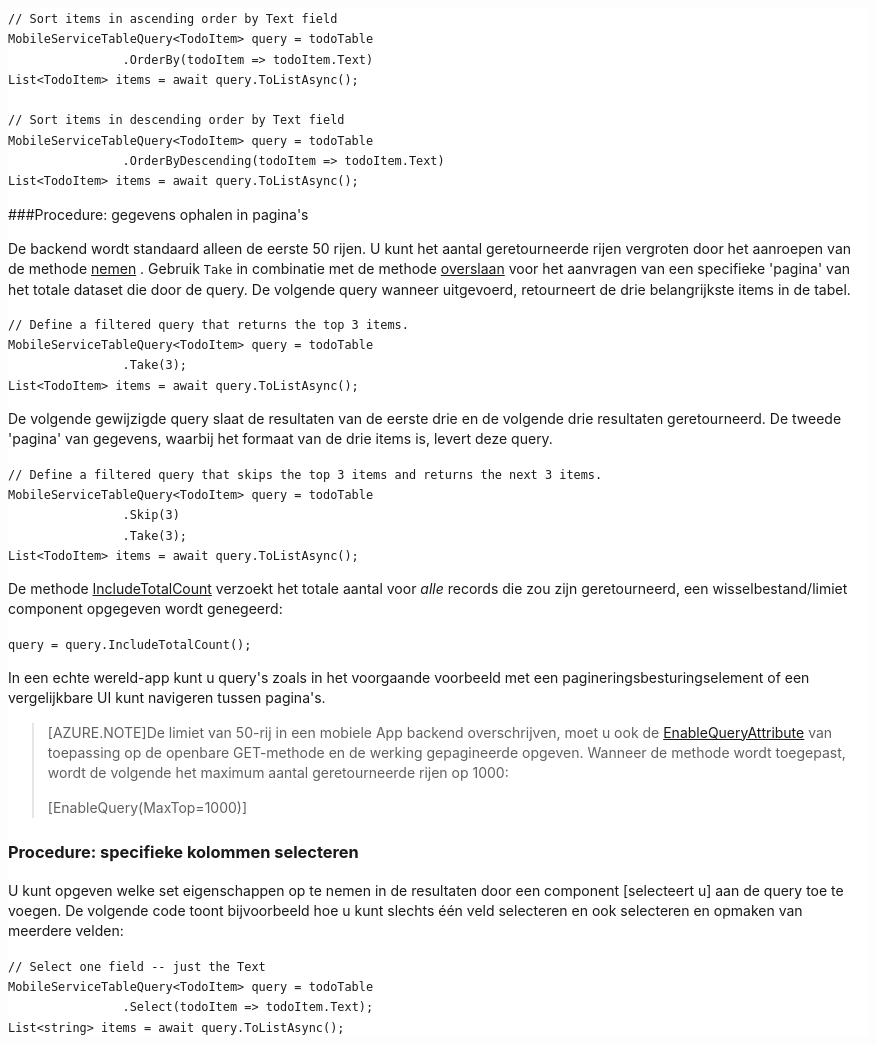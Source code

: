     // Sort items in ascending order by Text field
    MobileServiceTableQuery<TodoItem> query = todoTable
                    .OrderBy(todoItem => todoItem.Text)
    List<TodoItem> items = await query.ToListAsync();

    // Sort items in descending order by Text field
    MobileServiceTableQuery<TodoItem> query = todoTable
                    .OrderByDescending(todoItem => todoItem.Text)
    List<TodoItem> items = await query.ToListAsync();

###<a name="paging"></a>Procedure: gegevens ophalen in pagina's

De backend wordt standaard alleen de eerste 50 rijen. U kunt het aantal geretourneerde rijen vergroten door het aanroepen van de methode [nemen] . Gebruik `Take` in combinatie met de methode [overslaan] voor het aanvragen van een specifieke 'pagina' van het totale dataset die door de query. De volgende query wanneer uitgevoerd, retourneert de drie belangrijkste items in de tabel.

    // Define a filtered query that returns the top 3 items.
    MobileServiceTableQuery<TodoItem> query = todoTable
                    .Take(3);
    List<TodoItem> items = await query.ToListAsync();

De volgende gewijzigde query slaat de resultaten van de eerste drie en de volgende drie resultaten geretourneerd. De tweede 'pagina' van gegevens, waarbij het formaat van de drie items is, levert deze query.

    // Define a filtered query that skips the top 3 items and returns the next 3 items.
    MobileServiceTableQuery<TodoItem> query = todoTable
                    .Skip(3)
                    .Take(3);
    List<TodoItem> items = await query.ToListAsync();

De methode [IncludeTotalCount] verzoekt het totale aantal voor _alle_ records die zou zijn geretourneerd, een wisselbestand/limiet component opgegeven wordt genegeerd:

    query = query.IncludeTotalCount();

In een echte wereld-app kunt u query's zoals in het voorgaande voorbeeld met een pagineringsbesturingselement of een vergelijkbare UI kunt navigeren tussen pagina's.

>[AZURE.NOTE]De limiet van 50-rij in een mobiele App backend overschrijven, moet u ook de [EnableQueryAttribute] van toepassing op de openbare GET-methode en de werking gepagineerde opgeven. Wanneer de methode wordt toegepast, wordt de volgende het maximum aantal geretourneerde rijen op 1000:
>
>    [EnableQuery(MaxTop=1000)]

### <a name="selecting"></a>Procedure: specifieke kolommen selecteren

U kunt opgeven welke set eigenschappen op te nemen in de resultaten door een component [selecteert u] aan de query toe te voegen. De volgende code toont bijvoorbeeld hoe u kunt slechts één veld selecteren en ook selecteren en opmaken van meerdere velden:

    // Select one field -- just the Text
    MobileServiceTableQuery<TodoItem> query = todoTable
                    .Select(todoItem => todoItem.Text);
    List<string> items = await query.ToListAsync();


[1]: app-service-mobile-windows-store-dotnet-get-started.md
[2]: app-service-mobile-dotnet-backend-how-to-use-server-sdk.md
[3]: app-service-mobile-node-backend-how-to-use-server-sdk.md
[4]: https://msdn.microsoft.com/en-us/library/azure/mt419521(v=azure.10).aspx
[5]: https://github.com/Azure-Samples
[6]: http://www.newtonsoft.com/json/help/html/Properties_T_Newtonsoft_Json_JsonPropertyAttribute.htm
[7]: app-service-mobile-dotnet-backend-how-to-use-server-sdk.md#how-to-define-a-table-controller
[8]: app-service-mobile-node-backend-how-to-use-server-sdk.md#TableOperations
[9]: https://www.nuget.org/packages/Microsoft.Azure.Mobile.Client/
[10]: http://www.symbolsource.org/
[11]: http://www.symbolsource.org/Public/Wiki/Using
[12]: https://msdn.microsoft.com/en-us/library/azure/microsoft.windowsazure.mobileservices.mobileserviceclient(v=azure.10).aspx
[Verificatie toevoegen aan uw app]: app-service-mobile-windows-store-dotnet-get-started-users.md
[Synchronisatie van off line gegevens in Azure mobiele Apps]: app-service-mobile-offline-data-sync.md
[Push-meldingen toevoegen aan uw app]: app-service-mobile-windows-store-dotnet-get-started-push.md
[Uw app voor het gebruik van een Microsoft-account inloggen registreren]: app-service-mobile-how-to-configure-microsoft-authentication.md
[App-Service configureren voor Active Directory-aanmelding]: app-service-mobile-how-to-configure-active-directory-authentication.md
[MobileServiceCollection]: https://msdn.microsoft.com/en-us/library/azure/dn250636(v=azure.10).aspx
[MobileServiceIncrementalLoadingCollection]: https://msdn.microsoft.com/en-us/library/azure/dn268408(v=azure.10).aspx
[MobileServiceAuthenticationProvider]: http://msdn.microsoft.com/library/windowsazure/microsoft.windowsazure.mobileservices.mobileserviceauthenticationprovider(v=azure.10).aspx
[MobileServiceUser]: http://msdn.microsoft.com/library/windowsazure/microsoft.windowsazure.mobileservices.mobileserviceuser(v=azure.10).aspx
[MobileServiceAuthenticationToken]: http://msdn.microsoft.com/library/windowsazure/microsoft.windowsazure.mobileservices.mobileserviceuser.mobileserviceauthenticationtoken(v=azure.10).aspx
[GetTable]: https://msdn.microsoft.com/en-us/library/azure/jj554275(v=azure.10).aspx
[Hiermee maakt u een verwijzing naar een tabel zonder type]: https://msdn.microsoft.com/en-us/library/azure/jj554278(v=azure.10).aspx
[DeleteAsync]: https://msdn.microsoft.com/en-us/library/azure/dn296407(v=azure.10).aspx
[IncludeTotalCount]: https://msdn.microsoft.com/en-us/library/azure/dn250560(v=azure.10).aspx
[InsertAsync]: https://msdn.microsoft.com/en-us/library/azure/dn296400(v=azure.10).aspx
[InvokeApiAsync]: https://msdn.microsoft.com/en-us/library/azure/dn268343(v=azure.10).aspx
[LoginAsync]: https://msdn.microsoft.com/en-us/library/azure/dn296411(v=azure.10).aspx
[LookupAsync]: https://msdn.microsoft.com/en-us/library/azure/jj871654(v=azure.10).aspx
[Sorteren op]: https://msdn.microsoft.com/en-us/library/azure/dn250572(v=azure.10).aspx
[OrderByDescending]: https://msdn.microsoft.com/en-us/library/azure/dn250568(v=azure.10).aspx
[ReadAsync]: https://msdn.microsoft.com/en-us/library/azure/mt691741(v=azure.10).aspx
[Nemen]: https://msdn.microsoft.com/en-us/library/azure/dn250574(v=azure.10).aspx
[Selecteer]: https://msdn.microsoft.com/en-us/library/azure/dn250569(v=azure.10).aspx
[Overslaan]: https://msdn.microsoft.com/en-us/library/azure/dn250573(v=azure.10).aspx
[UpdateAsync]: https://msdn.microsoft.com/en-us/library/azure/dn250536.(v=azure.10)aspx
[Gebruikers-id]: http://msdn.microsoft.com/library/windowsazure/microsoft.windowsazure.mobileservices.mobileserviceuser.userid(v=azure.10).aspx
[Waar]: https://msdn.microsoft.com/en-us/library/azure/dn250579(v=azure.10).aspx
[Azure portal]: https://portal.azure.com/
[Azure klassieke portal]: https://manage.windowsazure.com/
[EnableQueryAttribute]: https://msdn.microsoft.com/library/system.web.http.odata.enablequeryattribute.aspx
[Guid.NewGuid]: https://msdn.microsoft.com/en-us/library/system.guid.newguid(v=vs.110).aspx
[ISupportIncrementalLoading]: http://msdn.microsoft.com/library/windows/apps/Hh701916.aspx
[Dev Center van Windows]: https://dev.windows.com/en-us/overview
[DelegatingHandler]: https://msdn.microsoft.com/library/system.net.http.delegatinghandler(v=vs.110).aspx
[Windows Live-SDK]: https://msdn.microsoft.com/en-us/library/bb404787.aspx
[PasswordVault]: http://msdn.microsoft.com/library/windows/apps/windows.security.credentials.passwordvault.aspx
[ProtectedData]: http://msdn.microsoft.com/library/system.security.cryptography.protecteddata%28VS.95%29.aspx
[Melding Hubs API 's]: https://msdn.microsoft.com/library/azure/dn495101.aspx
[Mobiele toepassingen bestanden monster]: https://github.com/Azure-Samples/app-service-mobile-dotnet-todo-list-files
[LoggingHandler]: https://github.com/Azure-Samples/app-service-mobile-dotnet-todo-list-files/blob/master/src/client/MobileAppsFilesSample/Helpers/LoggingHandler.cs#L63
[OData-v3-documentatie]: http://www.odata.org/documentation/odata-version-3-0/
[Fiddler]: http://www.telerik.com/fiddler
[Json.NET]: http://www.newtonsoft.com/json
[Xamarin.Auth]: https://components.xamarin.com/view/xamarin.auth/
[AuthStore.cs]: (https://github.com/azure-appservice-samples/ContosoMoments/blob/dev/src/Mobile/ContosoMoments/Helpers/AuthStore.cs)
[ContosoMoments foto delen monster]: https://github.com/azure-appservice-samples/ContosoMoments